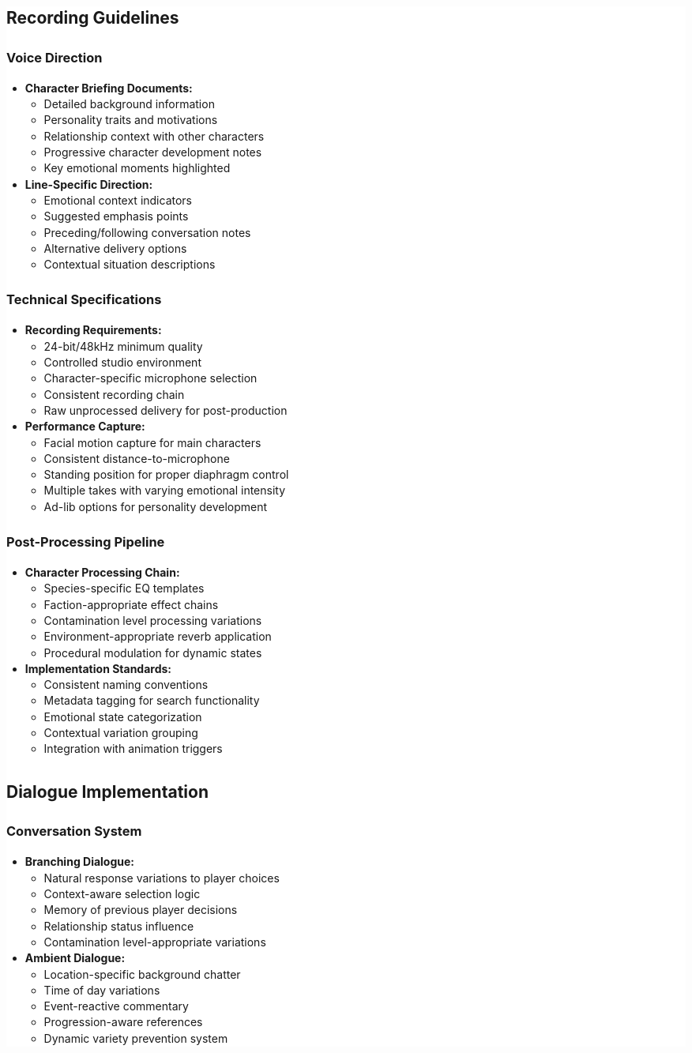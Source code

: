 ## Recording Guidelines

### Voice Direction
- **Character Briefing Documents:**
  - Detailed background information
  - Personality traits and motivations
  - Relationship context with other characters
  - Progressive character development notes
  - Key emotional moments highlighted
- **Line-Specific Direction:**
  - Emotional context indicators
  - Suggested emphasis points
  - Preceding/following conversation notes
  - Alternative delivery options
  - Contextual situation descriptions

### Technical Specifications
- **Recording Requirements:**
  - 24-bit/48kHz minimum quality
  - Controlled studio environment
  - Character-specific microphone selection
  - Consistent recording chain
  - Raw unprocessed delivery for post-production
- **Performance Capture:**
  - Facial motion capture for main characters
  - Consistent distance-to-microphone
  - Standing position for proper diaphragm control
  - Multiple takes with varying emotional intensity
  - Ad-lib options for personality development

### Post-Processing Pipeline
- **Character Processing Chain:**
  - Species-specific EQ templates
  - Faction-appropriate effect chains
  - Contamination level processing variations
  - Environment-appropriate reverb application
  - Procedural modulation for dynamic states
- **Implementation Standards:**
  - Consistent naming conventions
  - Metadata tagging for search functionality
  - Emotional state categorization
  - Contextual variation grouping
  - Integration with animation triggers

## Dialogue Implementation

### Conversation System
- **Branching Dialogue:**
  - Natural response variations to player choices
  - Context-aware selection logic
  - Memory of previous player decisions
  - Relationship status influence
  - Contamination level-appropriate variations
- **Ambient Dialogue:**
  - Location-specific background chatter
  - Time of day variations
  - Event-reactive commentary
  - Progression-aware references
  - Dynamic variety prevention system
